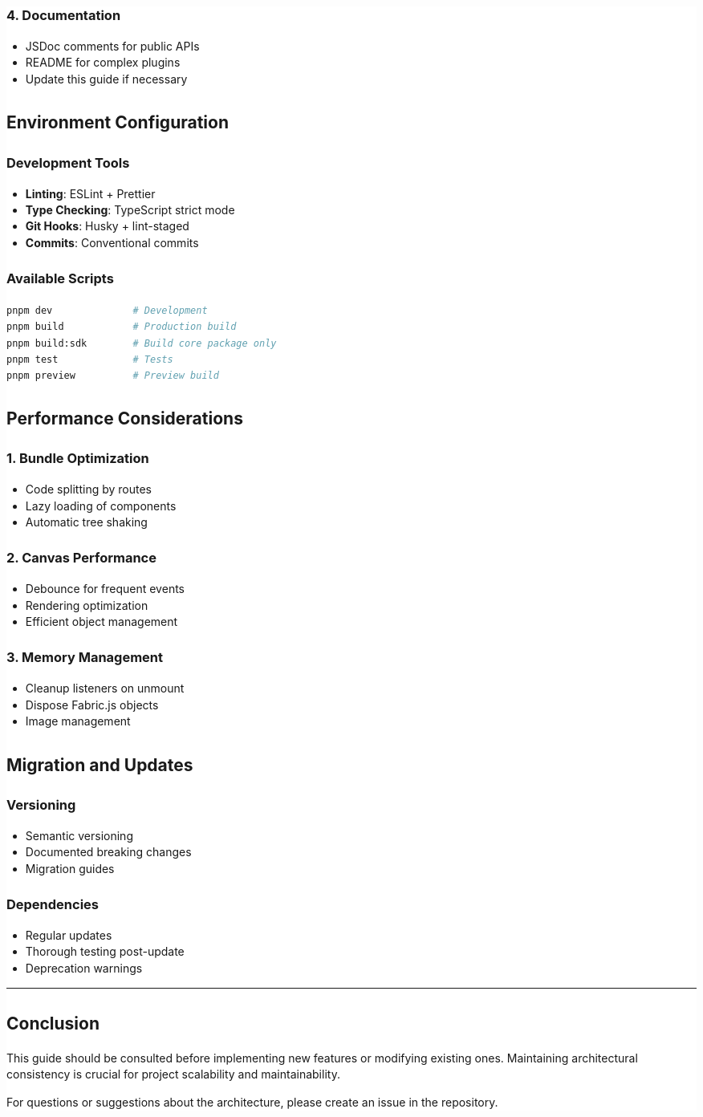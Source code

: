 ### 4. Documentation
- JSDoc comments for public APIs
- README for complex plugins
- Update this guide if necessary

## Environment Configuration

### Development Tools
- **Linting**: ESLint + Prettier
- **Type Checking**: TypeScript strict mode
- **Git Hooks**: Husky + lint-staged
- **Commits**: Conventional commits

### Available Scripts
```bash
pnpm dev              # Development
pnpm build            # Production build
pnpm build:sdk        # Build core package only
pnpm test             # Tests
pnpm preview          # Preview build
```

## Performance Considerations

### 1. Bundle Optimization
- Code splitting by routes
- Lazy loading of components
- Automatic tree shaking

### 2. Canvas Performance
- Debounce for frequent events
- Rendering optimization
- Efficient object management

### 3. Memory Management
- Cleanup listeners on unmount
- Dispose Fabric.js objects
- Image management

## Migration and Updates

### Versioning
- Semantic versioning
- Documented breaking changes
- Migration guides

### Dependencies
- Regular updates
- Thorough testing post-update
- Deprecation warnings

---

## Conclusion

This guide should be consulted before implementing new features or modifying existing ones. Maintaining architectural consistency is crucial for project scalability and maintainability.

For questions or suggestions about the architecture, please create an issue in the repository.
